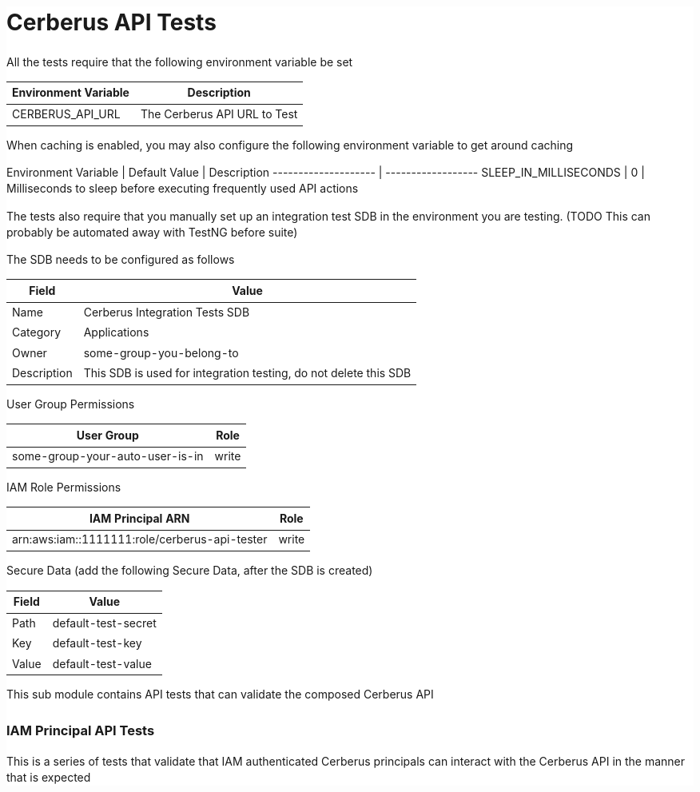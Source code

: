 # Cerberus API Tests

All the tests require that the following environment variable be set

Environment Variable | Description
-------------------- | ------------------
CERBERUS_API_URL     | The Cerberus API URL to Test

When caching is enabled, you may also configure the following environment variable to get around caching

Environment Variable | Default Value | Description
-------------------- | ------------------
SLEEP_IN_MILLISECONDS     | 0             | Milliseconds to sleep before executing frequently used API actions

The tests also require that you manually set up an integration test SDB in the environment you are testing.
(TODO This can probably be automated away with TestNG before suite)

The SDB needs to be configured as follows

Field       | Value
----------- | -----------------------------------------------------------------
Name        | Cerberus Integration Tests SDB 
Category    | Applications
Owner       | some-group-you-belong-to
Description | This SDB is used for integration testing, do not delete this SDB

User Group Permissions

User Group                      | Role
------------------------------- | -------
some-group-your-auto-user-is-in | write


IAM Role Permissions

IAM Principal ARN                              | Role
---------------------------------------------- | -----
arn:aws:iam::1111111:role/cerberus-api-tester  | write


Secure Data (add the following Secure Data, after the SDB is created)

Field       | Value
----------- | -----------------------------------------------------------------
Path        | default-test-secret
Key         | default-test-key
Value       | default-test-value

This sub module contains API tests that can validate the composed Cerberus API

### IAM Principal API Tests

This is a series of tests that validate that IAM authenticated Cerberus principals can interact with the Cerberus API 
in the manner that is expected
